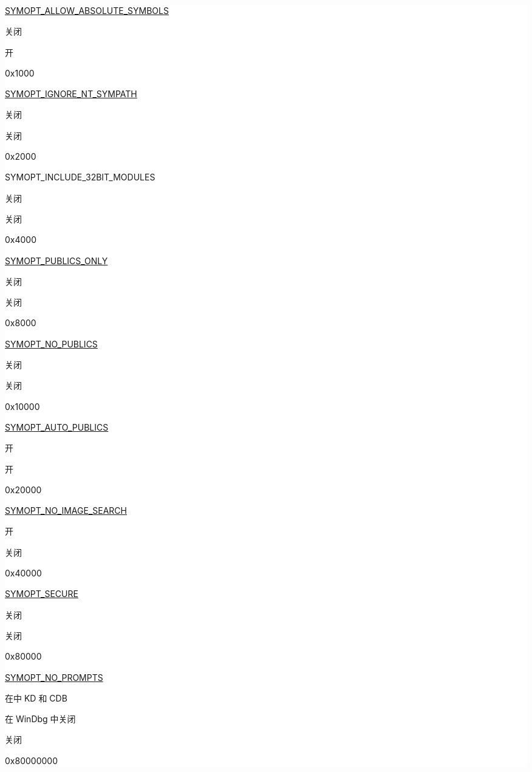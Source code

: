 <td align="left"><p><a href="#symopt-allow-absolute-symbols" data-raw-source="[SYMOPT_ALLOW_ABSOLUTE_SYMBOLS](#symopt-allow-absolute-symbols)">SYMOPT_ALLOW_ABSOLUTE_SYMBOLS</a></p></td>
<td align="left"><p>关闭</p></td>
<td align="left"><p>开</p></td>
</tr>
<tr class="odd">
<td align="left"><p>0x1000</p></td>
<td align="left"><p><a href="#symopt-ignore-nt-sympath" data-raw-source="[SYMOPT_IGNORE_NT_SYMPATH](#symopt-ignore-nt-sympath)">SYMOPT_IGNORE_NT_SYMPATH</a></p></td>
<td align="left"><p>关闭</p></td>
<td align="left"><p>关闭</p></td>
</tr>
<tr class="even">
<td align="left"><p>0x2000</p></td>
<td align="left"><p>SYMOPT_INCLUDE_32BIT_MODULES</p></td>
<td align="left"><p>关闭</p></td>
<td align="left"><p>关闭</p></td>
</tr>
<tr class="odd">
<td align="left"><p>0x4000</p></td>
<td align="left"><p><a href="#symopt-publics-only" data-raw-source="[SYMOPT_PUBLICS_ONLY](#symopt-publics-only)">SYMOPT_PUBLICS_ONLY</a></p></td>
<td align="left"><p>关闭</p></td>
<td align="left"><p>关闭</p></td>
</tr>
<tr class="even">
<td align="left"><p>0x8000</p></td>
<td align="left"><p><a href="#symopt-no-publics" data-raw-source="[SYMOPT_NO_PUBLICS](#symopt-no-publics)">SYMOPT_NO_PUBLICS</a></p></td>
<td align="left"><p>关闭</p></td>
<td align="left"><p>关闭</p></td>
</tr>
<tr class="odd">
<td align="left"><p>0x10000</p></td>
<td align="left"><p><a href="#symopt-auto-publics" data-raw-source="[SYMOPT_AUTO_PUBLICS](#symopt-auto-publics)">SYMOPT_AUTO_PUBLICS</a></p></td>
<td align="left"><p>开</p></td>
<td align="left"><p>开</p></td>
</tr>
<tr class="even">
<td align="left"><p>0x20000</p></td>
<td align="left"><p><a href="#symopt-no-image-search" data-raw-source="[SYMOPT_NO_IMAGE_SEARCH](#symopt-no-image-search)">SYMOPT_NO_IMAGE_SEARCH</a></p></td>
<td align="left"><p>开</p></td>
<td align="left"><p>关闭</p></td>
</tr>
<tr class="odd">
<td align="left"><p>0x40000</p></td>
<td align="left"><p><a href="#symopt-secure" data-raw-source="[SYMOPT_SECURE](#symopt-secure)">SYMOPT_SECURE</a></p></td>
<td align="left"><p>关闭</p></td>
<td align="left"><p>关闭</p></td>
</tr>
<tr class="even">
<td align="left"><p>0x80000</p></td>
<td align="left"><p><a href="#symopt-no-prompts" data-raw-source="[SYMOPT_NO_PROMPTS](#symopt-no-prompts)">SYMOPT_NO_PROMPTS</a></p></td>
<td align="left"><p>在中 KD 和 CDB</p>
<p>在 WinDbg 中关闭</p></td>
<td align="left"><p>关闭</p></td>
</tr>
<tr class="odd">
<td align="left"><p>0x80000000</p></td>